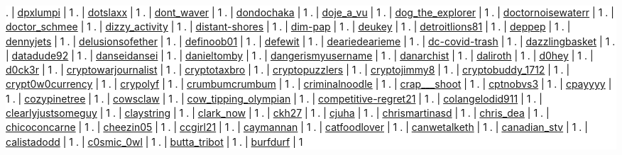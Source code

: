 . | [dpxlumpi](https://reddit.com/u/dpxlumpi) | 1
. | [dotslaxx](https://reddit.com/u/dotslaxx) | 1
. | [dont_waver](https://reddit.com/u/dont_waver) | 1
. | [dondochaka](https://reddit.com/u/dondochaka) | 1
. | [doje_a_vu](https://reddit.com/u/doje_a_vu) | 1
. | [dog_the_explorer](https://reddit.com/u/dog_the_explorer) | 1
. | [doctornoisewaterr](https://reddit.com/u/doctornoisewaterr) | 1
. | [doctor_schmee](https://reddit.com/u/doctor_schmee) | 1
. | [dizzy_activity](https://reddit.com/u/dizzy_activity) | 1
. | [distant-shores](https://reddit.com/u/distant-shores) | 1
. | [dim-pap](https://reddit.com/u/dim-pap) | 1
. | [deukey](https://reddit.com/u/deukey) | 1
. | [detroitlions81](https://reddit.com/u/detroitlions81) | 1
. | [deppep](https://reddit.com/u/deppep) | 1
. | [dennyjets](https://reddit.com/u/dennyjets) | 1
. | [delusionsofether](https://reddit.com/u/delusionsofether) | 1
. | [definoob01](https://reddit.com/u/definoob01) | 1
. | [defewit](https://reddit.com/u/defewit) | 1
. | [deariedearieme](https://reddit.com/u/deariedearieme) | 1
. | [dc-covid-trash](https://reddit.com/u/dc-covid-trash) | 1
. | [dazzlingbasket](https://reddit.com/u/dazzlingbasket) | 1
. | [datadude92](https://reddit.com/u/datadude92) | 1
. | [danseidansei](https://reddit.com/u/danseidansei) | 1
. | [danieltomby](https://reddit.com/u/danieltomby) | 1
. | [dangerismyusername](https://reddit.com/u/dangerismyusername) | 1
. | [danarchist](https://reddit.com/u/danarchist) | 1
. | [daliroth](https://reddit.com/u/daliroth) | 1
. | [d0hey](https://reddit.com/u/d0hey) | 1
. | [d0ck3r](https://reddit.com/u/d0ck3r) | 1
. | [cryptowarjournalist](https://reddit.com/u/cryptowarjournalist) | 1
. | [cryptotaxbro](https://reddit.com/u/cryptotaxbro) | 1
. | [cryptopuzzlers](https://reddit.com/u/cryptopuzzlers) | 1
. | [cryptojimmy8](https://reddit.com/u/cryptojimmy8) | 1
. | [cryptobuddy_1712](https://reddit.com/u/cryptobuddy_1712) | 1
. | [crypt0w0currency](https://reddit.com/u/crypt0w0currency) | 1
. | [crypolyf](https://reddit.com/u/crypolyf) | 1
. | [crumbumcrumbum](https://reddit.com/u/crumbumcrumbum) | 1
. | [criminalnoodle](https://reddit.com/u/criminalnoodle) | 1
. | [crap___shoot](https://reddit.com/u/crap___shoot) | 1
. | [cptnobvs3](https://reddit.com/u/cptnobvs3) | 1
. | [cpayyyy](https://reddit.com/u/cpayyyy) | 1
. | [cozypinetree](https://reddit.com/u/cozypinetree) | 1
. | [cowsclaw](https://reddit.com/u/cowsclaw) | 1
. | [cow_tipping_olympian](https://reddit.com/u/cow_tipping_olympian) | 1
. | [competitive-regret21](https://reddit.com/u/competitive-regret21) | 1
. | [colangelodid911](https://reddit.com/u/colangelodid911) | 1
. | [clearlyjustsomeguy](https://reddit.com/u/clearlyjustsomeguy) | 1
. | [claystring](https://reddit.com/u/claystring) | 1
. | [clark_now](https://reddit.com/u/clark_now) | 1
. | [ckh27](https://reddit.com/u/ckh27) | 1
. | [cjuha](https://reddit.com/u/cjuha) | 1
. | [chrismartinasd](https://reddit.com/u/chrismartinasd) | 1
. | [chris_dea](https://reddit.com/u/chris_dea) | 1
. | [chicoconcarne](https://reddit.com/u/chicoconcarne) | 1
. | [cheezin05](https://reddit.com/u/cheezin05) | 1
. | [ccgirl21](https://reddit.com/u/ccgirl21) | 1
. | [caymannan](https://reddit.com/u/caymannan) | 1
. | [catfoodlover](https://reddit.com/u/catfoodlover) | 1
. | [canwetalketh](https://reddit.com/u/canwetalketh) | 1
. | [canadian_stv](https://reddit.com/u/canadian_stv) | 1
. | [calistadodd](https://reddit.com/u/calistadodd) | 1
. | [c0smic_0wl](https://reddit.com/u/c0smic_0wl) | 1
. | [butta_tribot](https://reddit.com/u/butta_tribot) | 1
. | [burfdurf](https://reddit.com/u/burfdurf) | 1